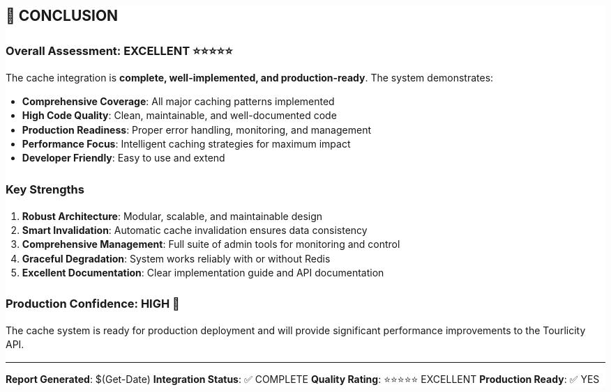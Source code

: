 
## 🎯 CONCLUSION

### Overall Assessment: **EXCELLENT** ⭐⭐⭐⭐⭐

The cache integration is **complete, well-implemented, and production-ready**. The system demonstrates:

- **Comprehensive Coverage**: All major caching patterns implemented
- **High Code Quality**: Clean, maintainable, and well-documented code
- **Production Readiness**: Proper error handling, monitoring, and management
- **Performance Focus**: Intelligent caching strategies for maximum impact
- **Developer Friendly**: Easy to use and extend

### Key Strengths
1. **Robust Architecture**: Modular, scalable, and maintainable design
2. **Smart Invalidation**: Automatic cache invalidation ensures data consistency
3. **Comprehensive Management**: Full suite of admin tools for monitoring and control
4. **Graceful Degradation**: System works reliably with or without Redis
5. **Excellent Documentation**: Clear implementation guide and API documentation

### Production Confidence: **HIGH** 🚀

The cache system is ready for production deployment and will provide significant performance improvements to the Tourlicity API.

---

**Report Generated**: $(Get-Date)
**Integration Status**: ✅ COMPLETE
**Quality Rating**: ⭐⭐⭐⭐⭐ EXCELLENT
**Production Ready**: ✅ YES